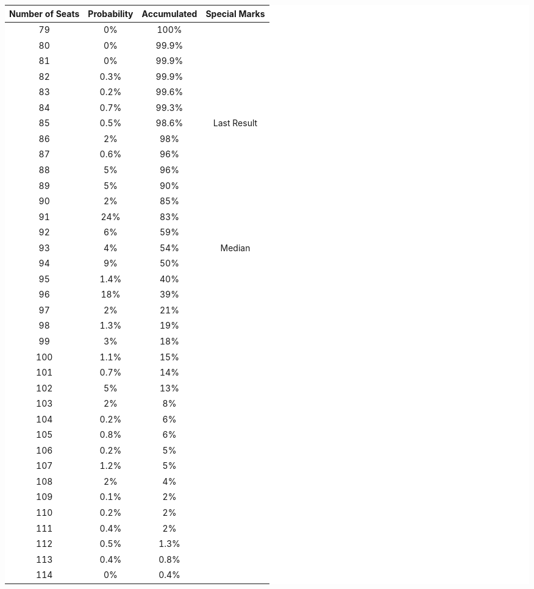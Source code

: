 | Number of Seats | Probability | Accumulated | Special Marks |
|:---------------:|:-----------:|:-----------:|:-------------:|
| 79 | 0% | 100% |  |
| 80 | 0% | 99.9% |  |
| 81 | 0% | 99.9% |  |
| 82 | 0.3% | 99.9% |  |
| 83 | 0.2% | 99.6% |  |
| 84 | 0.7% | 99.3% |  |
| 85 | 0.5% | 98.6% | Last Result |
| 86 | 2% | 98% |  |
| 87 | 0.6% | 96% |  |
| 88 | 5% | 96% |  |
| 89 | 5% | 90% |  |
| 90 | 2% | 85% |  |
| 91 | 24% | 83% |  |
| 92 | 6% | 59% |  |
| 93 | 4% | 54% | Median |
| 94 | 9% | 50% |  |
| 95 | 1.4% | 40% |  |
| 96 | 18% | 39% |  |
| 97 | 2% | 21% |  |
| 98 | 1.3% | 19% |  |
| 99 | 3% | 18% |  |
| 100 | 1.1% | 15% |  |
| 101 | 0.7% | 14% |  |
| 102 | 5% | 13% |  |
| 103 | 2% | 8% |  |
| 104 | 0.2% | 6% |  |
| 105 | 0.8% | 6% |  |
| 106 | 0.2% | 5% |  |
| 107 | 1.2% | 5% |  |
| 108 | 2% | 4% |  |
| 109 | 0.1% | 2% |  |
| 110 | 0.2% | 2% |  |
| 111 | 0.4% | 2% |  |
| 112 | 0.5% | 1.3% |  |
| 113 | 0.4% | 0.8% |  |
| 114 | 0% | 0.4% |  |